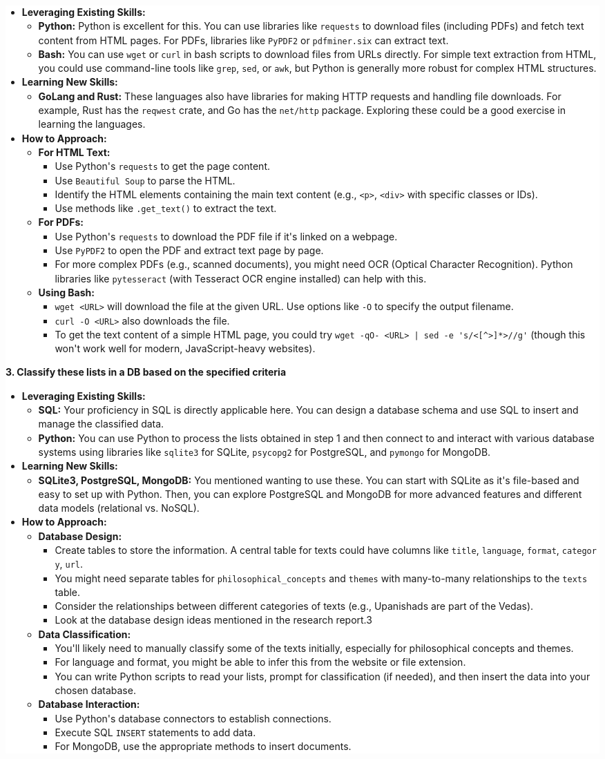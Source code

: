 - **Leveraging Existing Skills:**
    - **Python:** Python is excellent for this. You can use libraries like `requests` to download files (including PDFs) and fetch text content from HTML pages. For PDFs, libraries like `PyPDF2` or `pdfminer.six` can extract text.
    - **Bash:** You can use `wget` or `curl` in bash scripts to download files from URLs directly. For simple text extraction from HTML, you could use command-line tools like `grep`, `sed`, or `awk`, but Python is generally more robust for complex HTML structures.
- **Learning New Skills:**
    - **GoLang and Rust:** These languages also have libraries for making HTTP requests and handling file downloads. For example, Rust has the `reqwest` crate, and Go has the `net/http` package. Exploring these could be a good exercise in learning the languages.
- **How to Approach:**
    - **For HTML Text:**
        - Use Python's `requests` to get the page content.
        - Use `Beautiful Soup` to parse the HTML.
        - Identify the HTML elements containing the main text content (e.g., `<p>`, `<div>` with specific classes or IDs).
        - Use methods like `.get_text()` to extract the text.
    - **For PDFs:**
        - Use Python's `requests` to download the PDF file if it's linked on a webpage.
        - Use `PyPDF2` to open the PDF and extract text page by page.
        - For more complex PDFs (e.g., scanned documents), you might need OCR (Optical Character Recognition). Python libraries like `pytesseract` (with Tesseract OCR engine installed) can help with this.
    - **Using Bash:**
        - `wget <URL>` will download the file at the given URL. Use options like `-O` to specify the output filename.
        - `curl -O <URL>` also downloads the file.
        - To get the text content of a simple HTML page, you could try `wget -qO- <URL> | sed -e 's/<[^>]*>//g'` (though this won't work well for modern, JavaScript-heavy websites).

**3. Classify these lists in a DB based on the specified criteria**

- **Leveraging Existing Skills:**
    - **SQL:** Your proficiency in SQL is directly applicable here. You can design a database schema and use SQL to insert and manage the classified data.
    - **Python:** You can use Python to process the lists obtained in step 1 and then connect to and interact with various database systems using libraries like `sqlite3` for SQLite, `psycopg2` for PostgreSQL, and `pymongo` for MongoDB.
- **Learning New Skills:**
    - **SQLite3, PostgreSQL, MongoDB:** You mentioned wanting to use these. You can start with SQLite as it's file-based and easy to set up with Python. Then, you can explore PostgreSQL and MongoDB for more advanced features and different data models (relational vs. NoSQL).
- **How to Approach:**
    - **Database Design:**
        - Create tables to store the information. A central table for texts could have columns like `title`, `language`, `format`, `category`, `url`.
        - You might need separate tables for `philosophical_concepts` and `themes` with many-to-many relationships to the `texts` table.
        - Consider the relationships between different categories of texts (e.g., Upanishads are part of the Vedas).
        - Look at the database design ideas mentioned in the research report.3
    - **Data Classification:**
        - You'll likely need to manually classify some of the texts initially, especially for philosophical concepts and themes.
        - For language and format, you might be able to infer this from the website or file extension.
        - You can write Python scripts to read your lists, prompt for classification (if needed), and then insert the data into your chosen database.
    - **Database Interaction:**
        - Use Python's database connectors to establish connections.
        - Execute SQL `INSERT` statements to add data.
        - For MongoDB, use the appropriate methods to insert documents.
